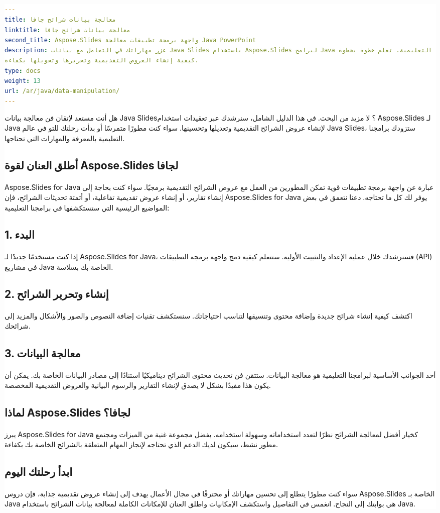 ```yaml
---
title: معالجة بيانات شرائح جافا
linktitle: معالجة بيانات شرائح جافا
second_title: Aspose.Slides واجهة برمجة تطبيقات معالجة Java PowerPoint
description: عزز مهاراتك في التعامل مع بيانات Java Slides باستخدام Aspose.Slides لبرامج Java التعليمية. تعلم خطوة بخطوة كيفية إنشاء العروض التقديمية وتحريرها وتحويلها بكفاءة.
type: docs
weight: 13
url: /ar/java/data-manipulation/
---
```


هل أنت مستعد لإتقان فن معالجة بيانات Java Slides؟ لا مزيد من البحث. في هذا الدليل الشامل، سنرشدك عبر تعقيدات استخدام Aspose.Slides لـ Java لإنشاء عروض الشرائح التقديمية وتعديلها وتحسينها. سواء كنت مطورًا متمرسًا أو بدأت رحلتك للتو في عالم Java Slides، ستزودك برامجنا التعليمية بالمعرفة والمهارات التي تحتاجها.

## أطلق العنان لقوة Aspose.Slides لجافا

Aspose.Slides for Java عبارة عن واجهة برمجة تطبيقات قوية تمكن المطورين من العمل مع عروض الشرائح التقديمية برمجيًا. سواء كنت بحاجة إلى إنشاء تقارير، أو إنشاء عروض تقديمية تفاعلية، أو أتمتة تحديثات الشرائح، فإن Aspose.Slides for Java يوفر لك كل ما تحتاجه. دعنا نتعمق في بعض المواضيع الرئيسية التي ستستكشفها في برامجنا التعليمية:

## 1. البدء

إذا كنت مستخدمًا جديدًا لـ Aspose.Slides for Java، فسنرشدك خلال عملية الإعداد والتثبيت الأولية. ستتعلم كيفية دمج واجهة برمجة التطبيقات (API) في مشاريع Java الخاصة بك بسلاسة. 

## 2. إنشاء وتحرير الشرائح

اكتشف كيفية إنشاء شرائح جديدة وإضافة محتوى وتنسيقها لتناسب احتياجاتك. سنستكشف تقنيات إضافة النصوص والصور والأشكال والمزيد إلى شرائحك.

## 3. معالجة البيانات

أحد الجوانب الأساسية لبرامجنا التعليمية هو معالجة البيانات. ستتقن فن تحديث محتوى الشرائح ديناميكيًا استنادًا إلى مصادر البيانات الخاصة بك. يمكن أن يكون هذا مفيدًا بشكل لا يصدق لإنشاء التقارير والرسوم البيانية والعروض التقديمية المخصصة.

## لماذا Aspose.Slides لجافا؟

يبرز Aspose.Slides for Java كخيار أفضل لمعالجة الشرائح نظرًا لتعدد استخداماته وسهولة استخدامه. بفضل مجموعة غنية من الميزات ومجتمع مطور نشط، سيكون لديك الدعم الذي تحتاجه لإنجاز المهام المتعلقة بالشرائح الخاصة بك بكفاءة.

## ابدأ رحلتك اليوم

سواء كنت مطورًا يتطلع إلى تحسين مهاراتك أو محترفًا في مجال الأعمال يهدف إلى إنشاء عروض تقديمية جذابة، فإن دروس Aspose.Slides الخاصة بـ Java هي بوابتك إلى النجاح. انغمس في التفاصيل واستكشف الإمكانيات واطلق العنان للإمكانات الكاملة لمعالجة بيانات الشرائح باستخدام Java.
